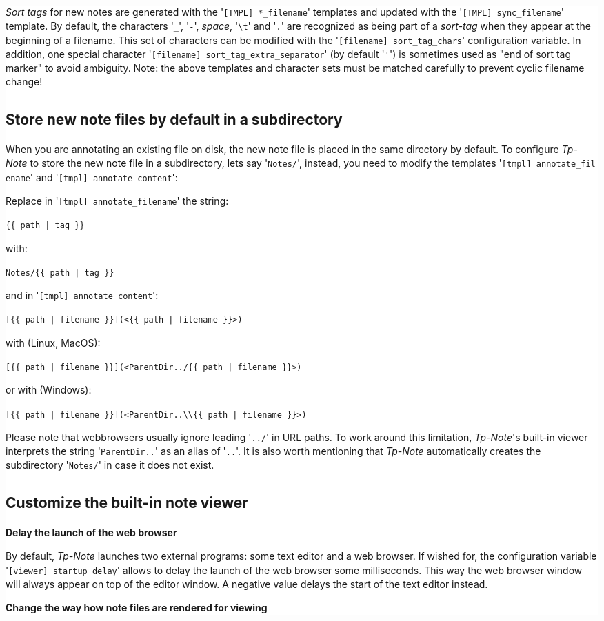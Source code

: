 *Sort tags* for new notes are generated with the '`[TMPL] *_filename`'
templates and updated with the '`[TMPL] sync_filename`' template.  By default, the
characters '`_`', '`-`', _space_, '`\t`' and '`.`' are recognized as being part of
a *sort-tag* when they appear at the beginning of a filename.  This set of
characters can be modified with the '`[filename] sort_tag_chars`' configuration
variable. In addition, one special character
'`[filename] sort_tag_extra_separator`' (by default '`'`') is sometimes used as
"end of sort tag marker" to avoid ambiguity.  Note: the above templates and
character sets must be matched carefully to prevent cyclic filename change!


## Store new note files by default in a subdirectory

When you are annotating an existing file on disk, the new note file is
placed in the same directory by default. To configure _Tp-Note_ to
store the new note file in a subdirectory, lets say '`Notes/`', instead, you
need to modify the templates '`[tmpl] annotate_filename`' and
'`[tmpl] annotate_content`':

Replace in '`[tmpl] annotate_filename`' the string:

    {{ path | tag }}

with:

    Notes/{{ path | tag }}

and in '`[tmpl] annotate_content`':

    [{{ path | filename }}](<{{ path | filename }}>)

with (Linux, MacOS):

    [{{ path | filename }}](<ParentDir../{{ path | filename }}>)

or with (Windows):

    [{{ path | filename }}](<ParentDir..\\{{ path | filename }}>)

Please note that webbrowsers usually ignore leading '`../`' in URL paths. To
work around this limitation, _Tp-Note_'s built-in viewer interprets the string
'`ParentDir..`' as an alias of '`..`'. It is also worth mentioning that
_Tp-Note_ automatically creates the subdirectory '`Notes/`' in case it does not
exist.


## Customize the built-in note viewer

**Delay the launch of the web browser**

By default, _Tp-Note_ launches two external programs: some text editor and a
web browser. If wished for, the configuration variable
'`[viewer] startup_delay`' allows to delay the launch of the web browser some
milliseconds.  This way the web browser window will always appear on top of the
editor window.  A negative value delays the start of the text editor instead.

**Change the way how note files are rendered for viewing**


[Tp-Note's user manual]: https://blog.getreu.net/projects/tp-note/tp-note--manual.html
[Tp-Note's project page]: https://blog.getreu.net/projects/tp-note/
[^sort-tag]: The characters '`_`', '`-`', '` `', '`\t`' and '`.`' are considered to be
[Flathub for Linux]: https://www.flathub.org/home
[Flatpak package]: https://www.flathub.org/apps/details/com.github.marktext.marktext
[setup Flatpack]: https://flatpak.org/setup/